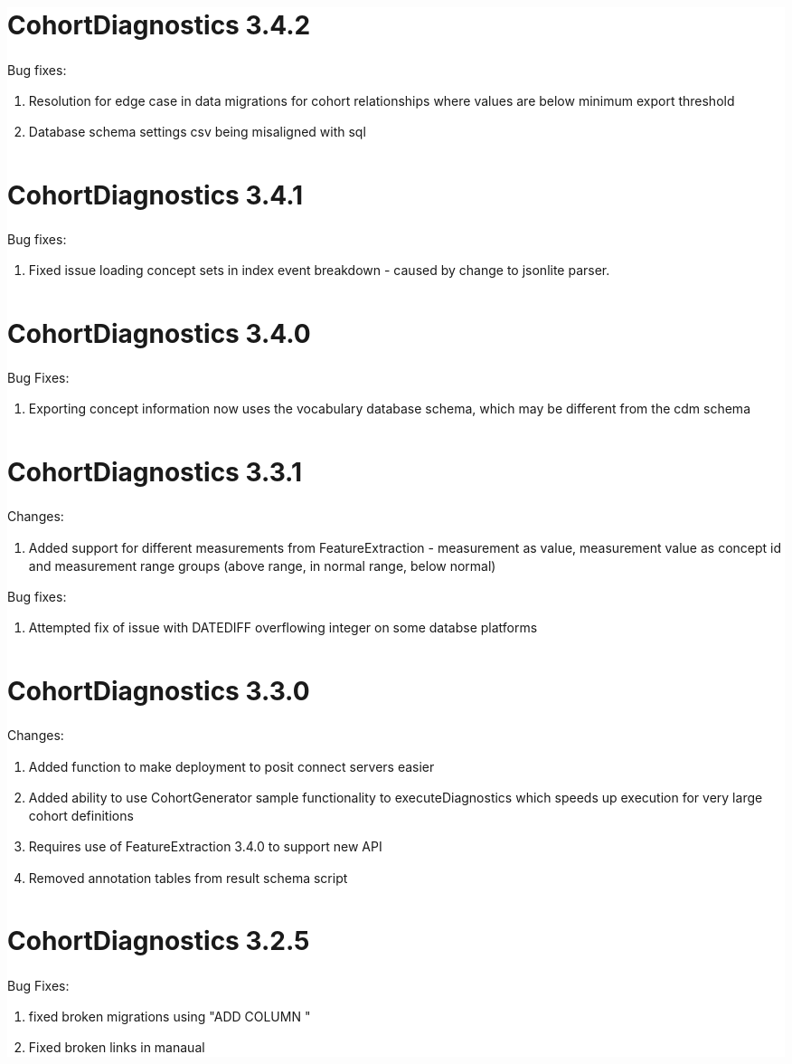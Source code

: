 CohortDiagnostics 3.4.2
=======================

Bug fixes:

1. Resolution for edge case in data migrations for cohort relationships where values are below minimum export threshold

2. Database schema settings csv being misaligned with sql

CohortDiagnostics 3.4.1
=======================

Bug fixes:

1. Fixed issue loading concept sets in index event breakdown - caused by change to jsonlite parser.

CohortDiagnostics 3.4.0
=======================

Bug Fixes:

1. Exporting concept information now uses the vocabulary database schema, which may be different from the cdm schema


CohortDiagnostics 3.3.1
=======================
Changes:

1. Added support for different measurements from FeatureExtraction - measurement as value, measurement value as concept id
and measurement range groups (above range, in normal range, below normal)

Bug fixes:

1. Attempted fix of issue with DATEDIFF overflowing integer on some databse platforms


CohortDiagnostics 3.3.0
=======================

Changes:

1. Added function to make deployment to posit connect servers easier

2. Added ability to use CohortGenerator sample functionality to executeDiagnostics which speeds up execution for very
large cohort definitions

3. Requires use of FeatureExtraction 3.4.0 to support new API

4. Removed annotation tables from result schema script

CohortDiagnostics 3.2.5
=======================
Bug Fixes:

1. fixed broken migrations using "ADD COLUMN "

2. Fixed broken links in manaual
